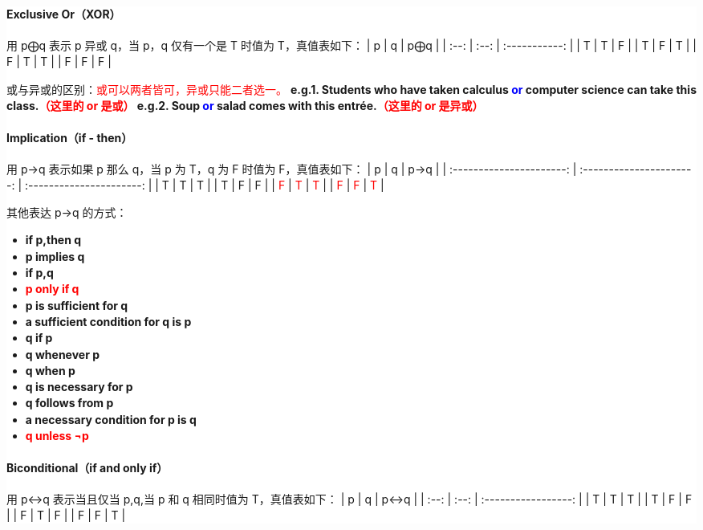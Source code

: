 #### Exclusive Or（XOR）
用 p$\bigoplus$q 表示 p 异或 q，当 p，q 仅有一个是 T 时值为 T，真值表如下：
|  p   |  q   | p$\bigoplus$q |
| :--: | :--: | :-----------: |
|  T   |  T   |       F       |
|  T   |  F   |       T       |
|  F   |  T   |       T       |
|  F   |  F   |       F       |

或与异或的区别：<font color=red>或可以两者皆可，异或只能二者选一。</font>
**e.g.1. Students who have taken calculus <font color=blue>or</font> computer science can take this class.<font color=red>（这里的 or 是或）</font>
e.g.2. Soup <font color=blue>or</font> salad comes with this entrée.<font color=red>（这里的 or 是异或）</font>**

#### Implication（if - then）
用 p$\rightarrow$q 表示如果 p 那么 q，当 p 为 T，q 为 F 时值为 F，真值表如下：
|            p             |            q             |     p$\rightarrow$q      |
| :----------------------: | :----------------------: | :----------------------: |
|            T             |            T             |            T             |
|            T             |            F             |            F             |
| <font color=red>F</font> | <font color=red>T</font> | <font color=red>T</font> |
| <font color=red>F</font> | <font color=red>F</font> | <font color=red>T</font> |

其他表达 p$\rightarrow$q 的方式：
- **if p,then q** 
- **p implies q**
- **if p,q**
- **<font color=red>p only if q</font>**
- **p is sufficient for q**
- **a sufficient condition for q is p**
- **q if p**
- **q whenever p**
- **q when p**
- **q is necessary for p**
- **q follows from p**
- **a necessary condition for p is q**
- **<font color=red>q unless $\neg$p</font>**

#### Biconditional（if and only if）
用 p$\leftrightarrow$q 表示当且仅当 p,q,当 p 和 q 相同时值为 T，真值表如下：
|  p   |  q   | p$\leftrightarrow$q |
| :--: | :--: | :-----------------: |
|  T   |  T   |          T          |
|  T   |  F   |          F          |
|  F   |  T   |          F          |
|  F   |  F   |          T          |
